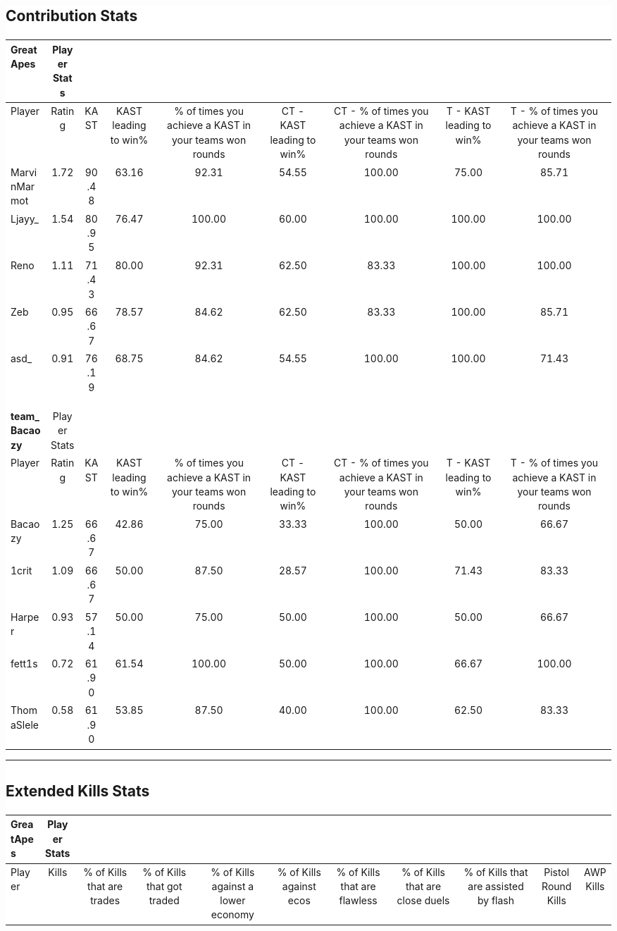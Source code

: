 ## Contribution Stats  

| **GreatApes**    | Player Stats |       |                      |                                                        |                           |                                                             |                          |                                                            |
| :- | :-: | :-: | :-: | :-: | :-: | :-: | :-: | :-: |
| Player           |    Rating    | KAST  | KAST leading to win% | % of times you achieve a KAST in your teams won rounds | CT - KAST leading to win% | CT - % of times you achieve a KAST in your teams won rounds | T - KAST leading to win% | T - % of times you achieve a KAST in your teams won rounds |
| MarvinMarmot     |     1.72     | 90.48 |        63.16         |                         92.31                          |           54.55           |                           100.00                            |          75.00           |                           85.71                            |
| Ljayy_           |     1.54     | 80.95 |        76.47         |                         100.00                         |           60.00           |                           100.00                            |          100.00          |                           100.00                           |
| Reno             |     1.11     | 71.43 |        80.00         |                         92.31                          |           62.50           |                            83.33                            |          100.00          |                           100.00                           |
| Zeb              |     0.95     | 66.67 |        78.57         |                         84.62                          |           62.50           |                            83.33                            |          100.00          |                           85.71                            |
| asd_             |     0.91     | 76.19 |        68.75         |                         84.62                          |           54.55           |                           100.00                            |          100.00          |                           71.43                            |
|                  |              |       |                      |                                                        |                           |                                                             |                          |                                                            |
|                  |              |       |                      |                                                        |                           |                                                             |                          |                                                            |
|                  |              |       |                      |                                                        |                           |                                                             |                          |                                                            |
| **team_Bacaozy** | Player Stats |       |                      |                                                        |                           |                                                             |                          |                                                            |
| Player           |    Rating    | KAST  | KAST leading to win% | % of times you achieve a KAST in your teams won rounds | CT - KAST leading to win% | CT - % of times you achieve a KAST in your teams won rounds | T - KAST leading to win% | T - % of times you achieve a KAST in your teams won rounds |
| Bacaozy          |     1.25     | 66.67 |        42.86         |                         75.00                          |           33.33           |                           100.00                            |          50.00           |                           66.67                            |
| 1crit            |     1.09     | 66.67 |        50.00         |                         87.50                          |           28.57           |                           100.00                            |          71.43           |                           83.33                            |
| Harper           |     0.93     | 57.14 |        50.00         |                         75.00                          |           50.00           |                           100.00                            |          50.00           |                           66.67                            |
| fett1s           |     0.72     | 61.90 |        61.54         |                         100.00                         |           50.00           |                           100.00                            |          66.67           |                           100.00                           |
| ThomaSlele       |     0.58     | 61.90 |        53.85         |                         87.50                          |           40.00           |                           100.00                            |          62.50           |                           83.33                            |
---  

## Extended Kills Stats  

| **GreatApes**    | Player Stats |                            |                            |                                    |                         |                              |                                 |                                       |                    |           |
| :- | :-: | :-: | :-: | :-: | :-: | :-: | :-: | :-: | :-: | :-: |
| Player           |    Kills     | % of Kills that are trades | % of Kills that got traded | % of Kills against a lower economy | % of Kills against ecos | % of Kills that are flawless | % of Kills that are close duels | % of Kills that are assisted by flash | Pistol Round Kills | AWP Kills |